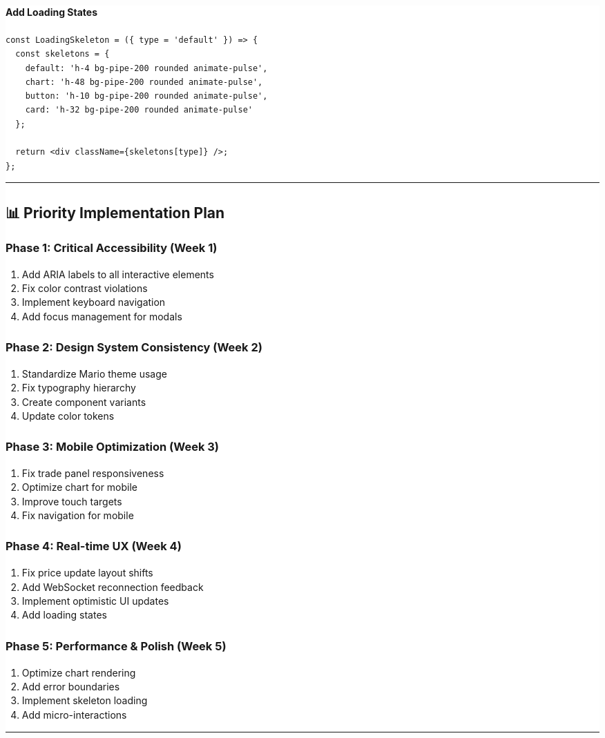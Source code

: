 #### Add Loading States

```tsx
const LoadingSkeleton = ({ type = 'default' }) => {
  const skeletons = {
    default: 'h-4 bg-pipe-200 rounded animate-pulse',
    chart: 'h-48 bg-pipe-200 rounded animate-pulse',
    button: 'h-10 bg-pipe-200 rounded animate-pulse',
    card: 'h-32 bg-pipe-200 rounded animate-pulse'
  };
  
  return <div className={skeletons[type]} />;
};
```

---

## 📊 Priority Implementation Plan

### Phase 1: Critical Accessibility (Week 1)
1. Add ARIA labels to all interactive elements
2. Fix color contrast violations
3. Implement keyboard navigation
4. Add focus management for modals

### Phase 2: Design System Consistency (Week 2)
1. Standardize Mario theme usage
2. Fix typography hierarchy
3. Create component variants
4. Update color tokens

### Phase 3: Mobile Optimization (Week 3)
1. Fix trade panel responsiveness
2. Optimize chart for mobile
3. Improve touch targets
4. Fix navigation for mobile

### Phase 4: Real-time UX (Week 4)
1. Fix price update layout shifts
2. Add WebSocket reconnection feedback
3. Implement optimistic UI updates
4. Add loading states

### Phase 5: Performance & Polish (Week 5)
1. Optimize chart rendering
2. Add error boundaries
3. Implement skeleton loading
4. Add micro-interactions

---
